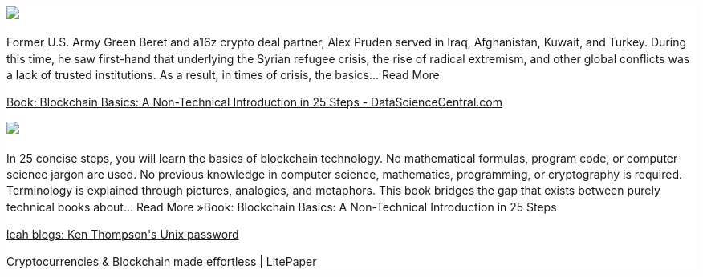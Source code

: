 </div>

<div class="card-image">

[![](https://api.a16zcrypto.com/wp-content/uploads/2023/01/A-Green-Berets-Journey-to-Blockchain-and-Crypto.png)](https://a16z.com/2019/12/23/a-green-berets-journey-from-baghdad-to-bitcoin)

</div>

Former U.S. Army Green Beret and a16z crypto deal partner, Alex Pruden
served in Iraq, Afghanistan, Kuwait, and Turkey. During this time, he
saw first-hand that underlying the Syrian refugee crisis, the rise of
radical extremism, and other global conflicts was a lack of trusted
institutions. As a result, in times of crisis, the basics... Read More

</div>

<div class="card">

<div class="card-title">

[Book: Blockchain Basics: A Non-Technical Introduction in 25 Steps -
DataScienceCentral.com](https://www.datasciencecentral.com/profiles/blogs/nnn?fbclid=IwAR2sW1ow784hh9SIjjs0_mAIXDs_lydATU5IsfSI6scDxyGfqBKu1HMfowA)

</div>

<div class="card-image">

[![](https://www.datasciencecentral.com/wp-content/uploads/2021/10/2808355237.png)](https://www.datasciencecentral.com/profiles/blogs/nnn?fbclid=IwAR2sW1ow784hh9SIjjs0_mAIXDs_lydATU5IsfSI6scDxyGfqBKu1HMfowA)

</div>

In 25 concise steps, you will learn the basics of blockchain technology.
No mathematical formulas, program code, or computer science jargon are
used. No previous knowledge in computer science, mathematics,
programming, or cryptography is required. Terminology is explained
through pictures, analogies, and metaphors. This book bridges the gap
that exists between purely technical books about… Read More »Book:
Blockchain Basics: A Non-Technical Introduction in 25 Steps

</div>

<div class="card">

<div class="card-title">

[leah blogs: Ken Thompson's Unix
password](https://leahneukirchen.org/blog/archive/2019/10/ken-thompson-s-unix-password.html)

</div>

</div>

<div class="card">

<div class="card-title">

[Cryptocurrencies & Blockchain made effortless \|
LitePaper](https://litepaper.com)
